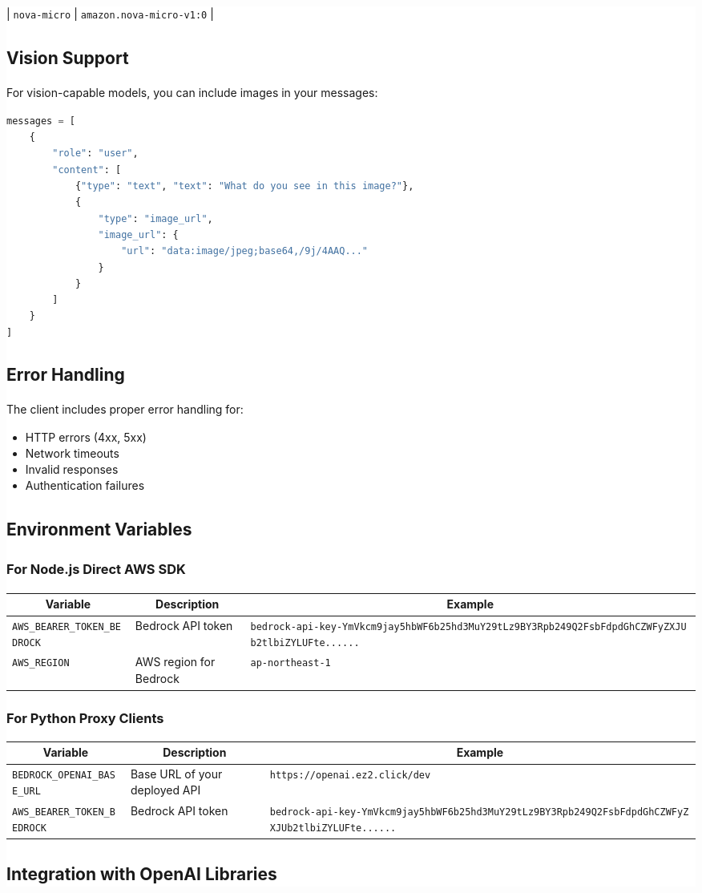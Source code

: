 | `nova-micro` | `amazon.nova-micro-v1:0` |

## Vision Support

For vision-capable models, you can include images in your messages:

```python
messages = [
    {
        "role": "user",
        "content": [
            {"type": "text", "text": "What do you see in this image?"},
            {
                "type": "image_url",
                "image_url": {
                    "url": "data:image/jpeg;base64,/9j/4AAQ..."
                }
            }
        ]
    }
]
```

## Error Handling

The client includes proper error handling for:
- HTTP errors (4xx, 5xx)
- Network timeouts
- Invalid responses
- Authentication failures

## Environment Variables

### For Node.js Direct AWS SDK
| Variable | Description | Example |
|----------|-------------|---------|
| `AWS_BEARER_TOKEN_BEDROCK` | Bedrock API token | `bedrock-api-key-YmVkcm9jay5hbWF6b25hd3MuY29tLz9BY3Rpb249Q2FsbFdpdGhCZWFyZXJUb2tlbiZYLUFte......` |
| `AWS_REGION` | AWS region for Bedrock | `ap-northeast-1` |

### For Python Proxy Clients
| Variable | Description | Example |
|----------|-------------|---------|
| `BEDROCK_OPENAI_BASE_URL` | Base URL of your deployed API | `https://openai.ez2.click/dev` |
| `AWS_BEARER_TOKEN_BEDROCK` | Bedrock API token | `bedrock-api-key-YmVkcm9jay5hbWF6b25hd3MuY29tLz9BY3Rpb249Q2FsbFdpdGhCZWFyZXJUb2tlbiZYLUFte......` |

## Integration with OpenAI Libraries
